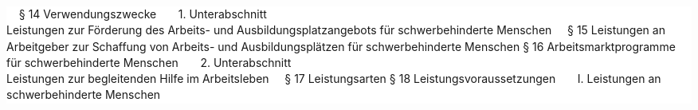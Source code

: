 <tr class="even">
<td style="text-align: left;"> </td>
<td style="text-align: center;"> </td>
</tr>
<tr class="odd">
<td style="text-align: left;">§ 14</td>
<td style="text-align: center;">Verwendungszwecke</td>
</tr>
<tr class="even">
<td style="text-align: left;"> </td>
<td style="text-align: center;"> </td>
</tr>
<tr class="odd">
<td style="text-align: left;"> </td>
<td style="text-align: center;"><span class="SP">1. Unterabschnitt</span><br />
<span class="SP">Leistungen zur Förderung des Arbeits- und Ausbildungsplatzangebots für schwerbehinderte Menschen</span></td>
</tr>
<tr class="even">
<td style="text-align: left;"> </td>
<td style="text-align: center;"> </td>
</tr>
<tr class="odd">
<td style="text-align: left;">§ 15</td>
<td style="text-align: center;">Leistungen an Arbeitgeber zur Schaffung von Arbeits- und Ausbildungsplätzen für schwerbehinderte Menschen</td>
</tr>
<tr class="even">
<td style="text-align: left;">§ 16</td>
<td style="text-align: center;">Arbeitsmarktprogramme für schwerbehinderte Menschen</td>
</tr>
<tr class="odd">
<td style="text-align: left;"> </td>
<td style="text-align: center;"> </td>
</tr>
<tr class="even">
<td style="text-align: left;"> </td>
<td style="text-align: center;"><span class="SP">2. Unterabschnitt</span><br />
<span class="SP">Leistungen zur begleitenden Hilfe im Arbeitsleben</span></td>
</tr>
<tr class="odd">
<td style="text-align: left;"> </td>
<td style="text-align: center;"> </td>
</tr>
<tr class="even">
<td style="text-align: left;">§ 17</td>
<td style="text-align: center;">Leistungsarten</td>
</tr>
<tr class="odd">
<td style="text-align: left;">§ 18</td>
<td style="text-align: center;">Leistungsvoraussetzungen</td>
</tr>
<tr class="even">
<td style="text-align: left;"> </td>
<td style="text-align: center;"> </td>
</tr>
<tr class="odd">
<td style="text-align: left;"> </td>
<td style="text-align: center;">I. Leistungen an schwerbehinderte Menschen</td>
</tr>
<tr class="even">
<td style="text-align: left;"> </td>
<td style="text-align: center;"> </td>
</tr>